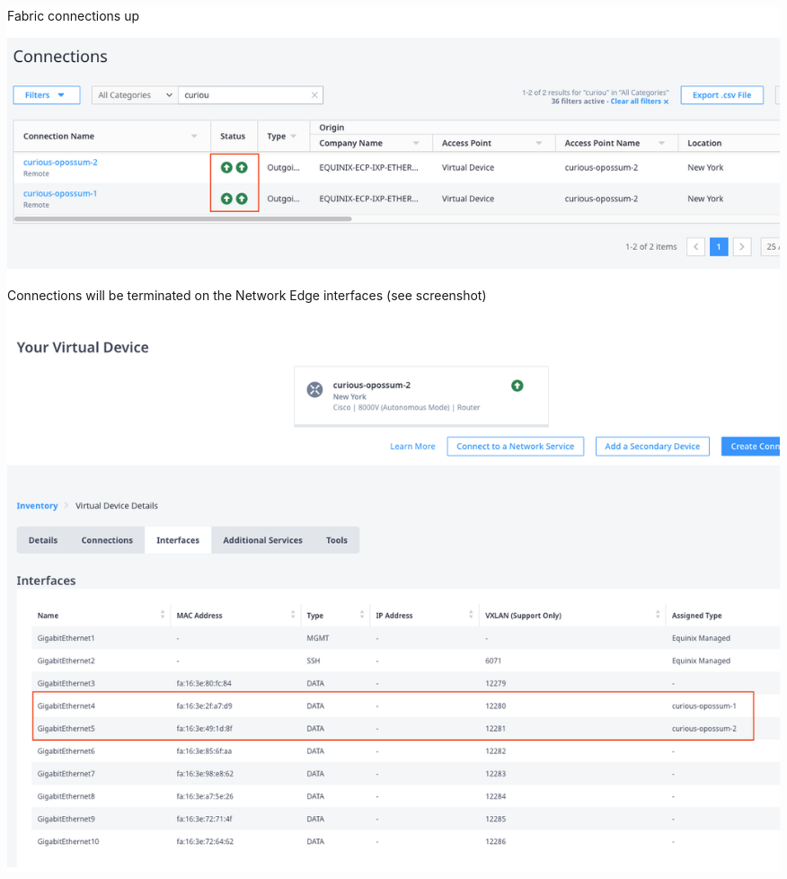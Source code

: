 Fabric connections up

![Fabric Active](assets/fabric.png)

Connections will be terminated on the Network Edge interfaces (see screenshot)

![Network Edge Connections](assets/ne-connections.png)
